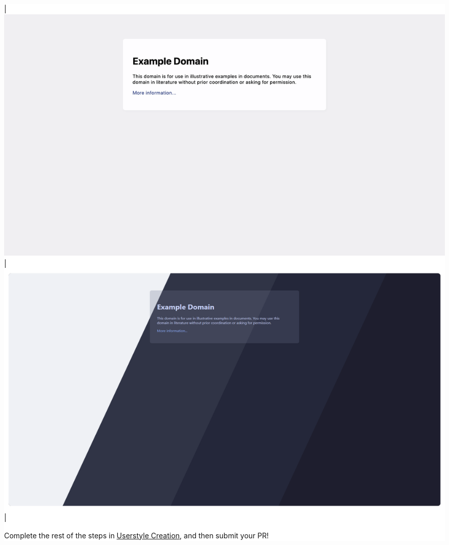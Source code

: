 | ![Screenshot of the default example.com page.](../../../../assets/example.org-original.webp) | ![Combined screenshots of the example.com page, with the page seen using the Catppuccin palette. Images for flavors Latte, Frappé, Macchiato and Mocha are displayed left to right.](../../../../assets/example.org-themed.webp) |

Complete the rest of the steps in [Userstyle Creation](../userstyle-creation), and then submit your PR!
